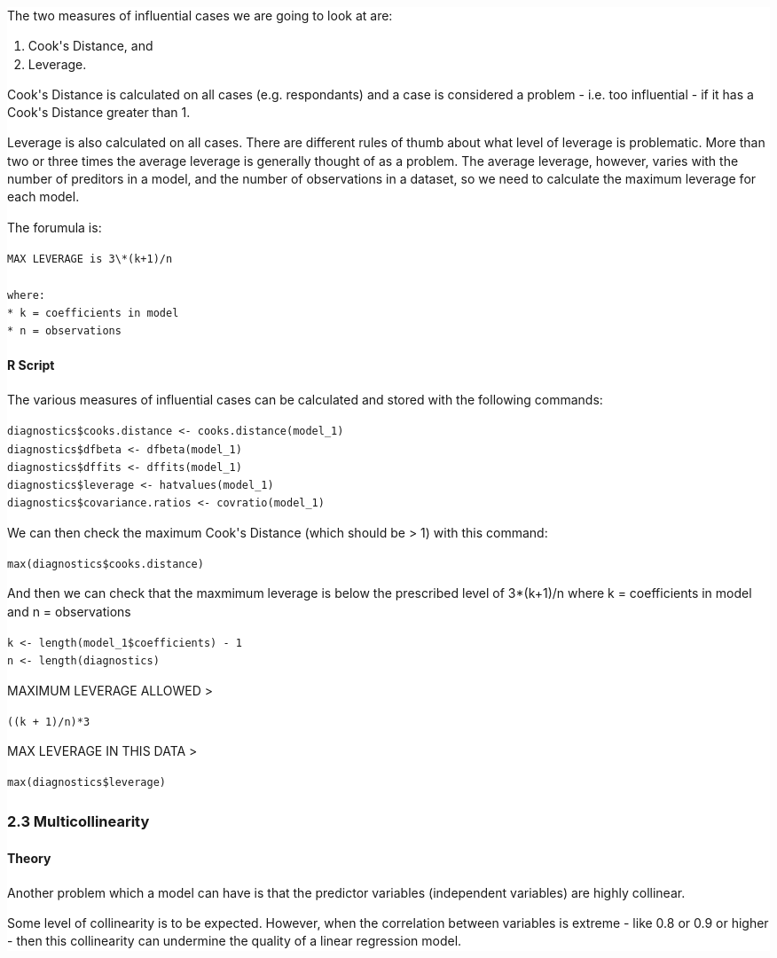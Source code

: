 The two measures of influential cases we are going to look at are: 
1. Cook's Distance, and 
2. Leverage. 

Cook's Distance is calculated on all cases (e.g. respondants) and a case is considered a problem - i.e. too influential - if it has a Cook's Distance greater than 1.  

Leverage is also calculated on all cases.  There are different rules of thumb about what level of leverage is problematic. More than two or three times the average leverage is generally thought of as a problem. The average leverage, however, varies with the number of preditors in  a model, and the number of observations in a dataset, so we need to calculate the maximum leverage for each model. 

The forumula is: 

    MAX LEVERAGE is 3\*(k+1)/n 
     
    where:
    * k = coefficients in model 
    * n = observations

#### **R Script**

The various measures of influential cases can be calculated and stored with the  following commands:

    diagnostics$cooks.distance <- cooks.distance(model_1)
    diagnostics$dfbeta <- dfbeta(model_1)
    diagnostics$dffits <- dffits(model_1)
    diagnostics$leverage <- hatvalues(model_1)
    diagnostics$covariance.ratios <- covratio(model_1)

We can then check the maximum Cook's Distance (which should be > 1) with this command:

    max(diagnostics$cooks.distance)

And then we can check that the maxmimum leverage is below the prescribed level of 3\*(k+1)/n where k = coefficients in model and n = observations

    k <- length(model_1$coefficients) - 1
    n <- length(diagnostics) 

MAXIMUM LEVERAGE ALLOWED >

    ((k + 1)/n)*3 

MAX LEVERAGE IN THIS DATA >

    max(diagnostics$leverage)

### 2.3 Multicollinearity

#### **Theory**

Another problem which a model can have is that the predictor variables (independent variables) are highly collinear.  
 
Some level of collinearity is to be expected. However, when the correlation between  variables is extreme - like 0.8 or 0.9 or  higher - then this collinearity can undermine the quality of a linear  regression model. 
 